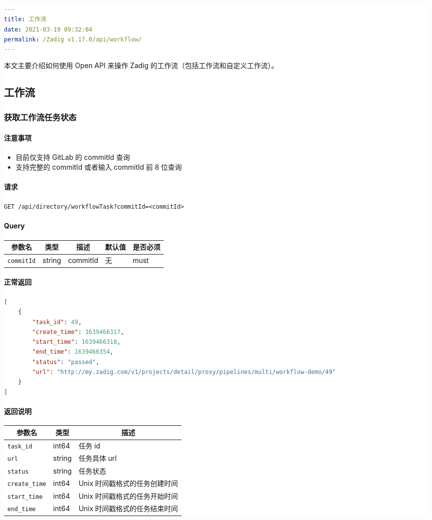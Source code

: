```yaml
---
title: 工作流
date: 2021-03-19 09:32:04
permalink: /Zadig v1.17.0/api/workflow/
---
```


本文主要介绍如何使用 Open API 来操作 Zadig 的工作流（包括工作流和自定义工作流）。

## 工作流

### 获取工作流任务状态

#### 注意事项

- 目前仅支持 GitLab 的 commitId 查询
- 支持完整的 commitId 或者输入 commitId 前 8 位查询

#### 请求

```
GET /api/directory/workflowTask?commitId=<commitId>
```

#### Query

|参数名|类型|描述|默认值|是否必须|
|---|---|---|---|---|
|`commitId`|string|commitId|无|must|

#### 正常返回

```json
[
    {
        "task_id": 49,
        "create_time": 1639466317,
        "start_time": 1639466318,
        "end_time": 1639466354,
        "status": "passed",
        "url": "http://my.zadig.com/v1/projects/detail/proxy/pipelines/multi/workflow-demo/49"
    }
]
```

#### 返回说明

|参数名|类型|描述|
|---|---|---|
|`task_id`|int64|任务 id|
|`url`|string|任务具体 url|
|`status`|string|任务状态|
|`create_time`|int64|Unix 时间戳格式的任务创建时间|
|`start_time`|int64|Unix 时间戳格式的任务开始时间|
|`end_time`|int64|Unix 时间戳格式的任务结束时间|
